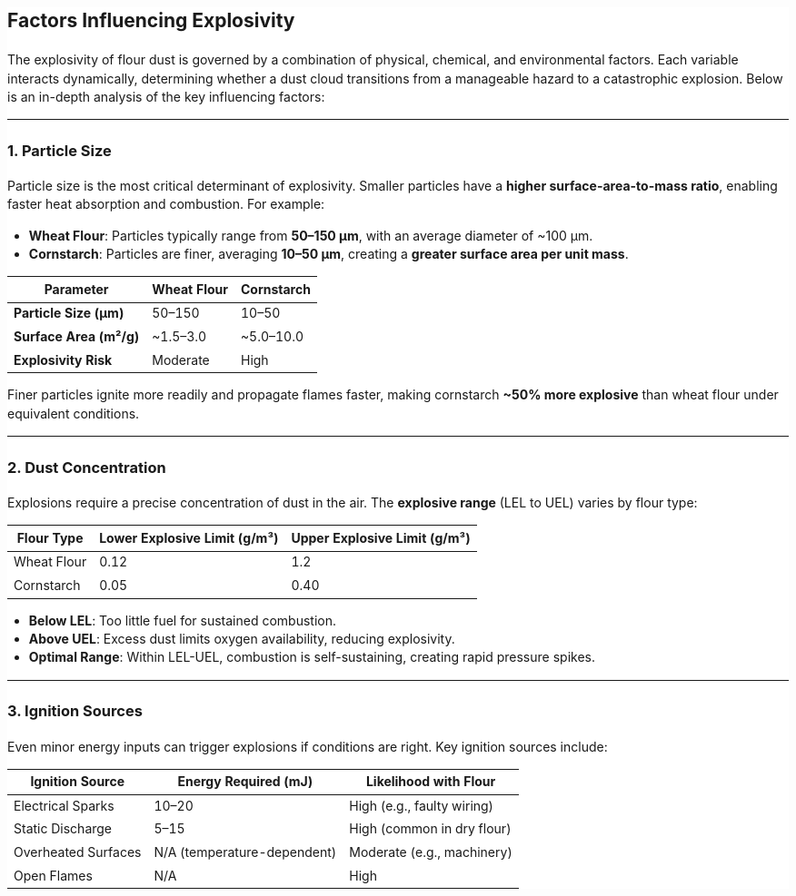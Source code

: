 
## Factors Influencing Explosivity  

The explosivity of flour dust is governed by a combination of physical, chemical, and environmental factors. Each variable interacts dynamically, determining whether a dust cloud transitions from a manageable hazard to a catastrophic explosion. Below is an in-depth analysis of the key influencing factors:  

---

### **1. Particle Size**  
Particle size is the most critical determinant of explosivity. Smaller particles have a **higher surface-area-to-mass ratio**, enabling faster heat absorption and combustion. For example:  
- **Wheat Flour**: Particles typically range from **50–150 µm**, with an average diameter of ~100 µm.  
- **Cornstarch**: Particles are finer, averaging **10–50 µm**, creating a **greater surface area per unit mass**.  

| **Parameter**       | **Wheat Flour**       | **Cornstarch**       |  
|----------------------|-----------------------|-----------------------|  
| **Particle Size (µm)** | 50–150                | 10–50                 |  
| **Surface Area (m²/g)** | ~1.5–3.0              | ~5.0–10.0             |  
| **Explosivity Risk** | Moderate              | High                  |  

Finer particles ignite more readily and propagate flames faster, making cornstarch **~50% more explosive** than wheat flour under equivalent conditions.  

---

### **2. Dust Concentration**  
Explosions require a precise concentration of dust in the air. The **explosive range** (LEL to UEL) varies by flour type:  

| **Flour Type**       | **Lower Explosive Limit (g/m³)** | **Upper Explosive Limit (g/m³)** |  
|----------------------|----------------------------------|----------------------------------|  
| Wheat Flour          | 0.12                             | 1.2                              |  
| Cornstarch           | 0.05                             | 0.40                             |  

- **Below LEL**: Too little fuel for sustained combustion.  
- **Above UEL**: Excess dust limits oxygen availability, reducing explosivity.  
- **Optimal Range**: Within LEL-UEL, combustion is self-sustaining, creating rapid pressure spikes.  

---

### **3. Ignition Sources**  
Even minor energy inputs can trigger explosions if conditions are right. Key ignition sources include:  

| **Ignition Source**       | **Energy Required (mJ)** | **Likelihood with Flour** |  
|---------------------------|--------------------------|---------------------------|  
| Electrical Sparks         | 10–20                   | High (e.g., faulty wiring)|  
| Static Discharge          | 5–15                    | High (common in dry flour)|  
| Overheated Surfaces       | N/A (temperature-dependent) | Moderate (e.g., machinery)|  
| Open Flames               | N/A                      | High                       |  
